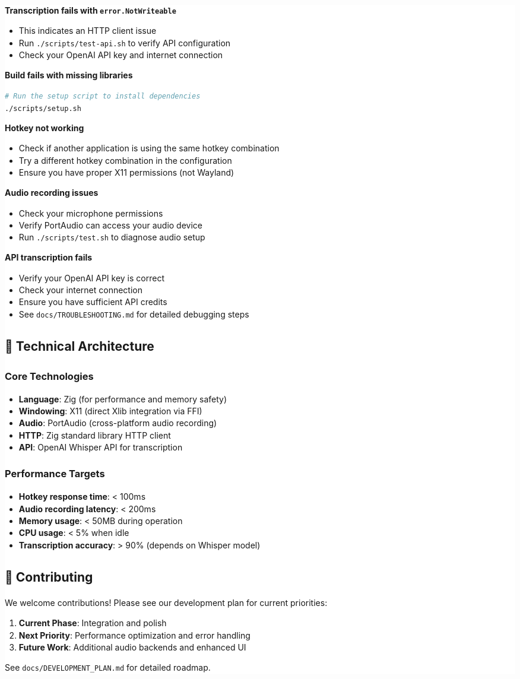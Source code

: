 **Transcription fails with `error.NotWriteable`**
- This indicates an HTTP client issue
- Run `./scripts/test-api.sh` to verify API configuration
- Check your OpenAI API key and internet connection

**Build fails with missing libraries**
```bash
# Run the setup script to install dependencies
./scripts/setup.sh
```

**Hotkey not working**
- Check if another application is using the same hotkey combination
- Try a different hotkey combination in the configuration
- Ensure you have proper X11 permissions (not Wayland)

**Audio recording issues**
- Check your microphone permissions
- Verify PortAudio can access your audio device
- Run `./scripts/test.sh` to diagnose audio setup

**API transcription fails**
- Verify your OpenAI API key is correct
- Check your internet connection
- Ensure you have sufficient API credits
- See `docs/TROUBLESHOOTING.md` for detailed debugging steps

## 🎨 Technical Architecture

### Core Technologies
- **Language**: Zig (for performance and memory safety)
- **Windowing**: X11 (direct Xlib integration via FFI)
- **Audio**: PortAudio (cross-platform audio recording)
- **HTTP**: Zig standard library HTTP client
- **API**: OpenAI Whisper API for transcription

### Performance Targets
- **Hotkey response time**: < 100ms
- **Audio recording latency**: < 200ms  
- **Memory usage**: < 50MB during operation
- **CPU usage**: < 5% when idle
- **Transcription accuracy**: > 90% (depends on Whisper model)

## 🤝 Contributing

We welcome contributions! Please see our development plan for current priorities:

1. **Current Phase**: Integration and polish
2. **Next Priority**: Performance optimization and error handling
3. **Future Work**: Additional audio backends and enhanced UI

See `docs/DEVELOPMENT_PLAN.md` for detailed roadmap.
